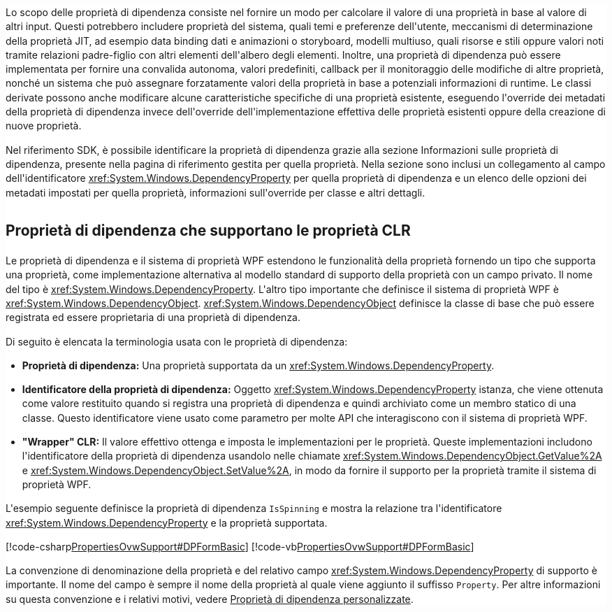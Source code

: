 Lo scopo delle proprietà di dipendenza consiste nel fornire un modo per calcolare il valore di una proprietà in base al valore di altri input. Questi potrebbero includere proprietà del sistema, quali temi e preferenze dell'utente, meccanismi di determinazione della proprietà JIT, ad esempio data binding dati e animazioni o storyboard, modelli multiuso, quali risorse e stili oppure valori noti tramite relazioni padre-figlio con altri elementi dell'albero degli elementi. Inoltre, una proprietà di dipendenza può essere implementata per fornire una convalida autonoma, valori predefiniti, callback per il monitoraggio delle modifiche di altre proprietà, nonché un sistema che può assegnare forzatamente valori della proprietà in base a potenziali informazioni di runtime. Le classi derivate possono anche modificare alcune caratteristiche specifiche di una proprietà esistente, eseguendo l'override dei metadati della proprietà di dipendenza invece dell'override dell'implementazione effettiva delle proprietà esistenti oppure della creazione di nuove proprietà.

Nel riferimento SDK, è possibile identificare la proprietà di dipendenza grazie alla sezione Informazioni sulle proprietà di dipendenza, presente nella pagina di riferimento gestita per quella proprietà. Nella sezione sono inclusi un collegamento al campo dell'identificatore <xref:System.Windows.DependencyProperty> per quella proprietà di dipendenza e un elenco delle opzioni dei metadati impostati per quella proprietà, informazioni sull'override per classe e altri dettagli.

## <a name="dependency-properties-back-clr-properties"></a>Proprietà di dipendenza che supportano le proprietà CLR
Le proprietà di dipendenza e il sistema di proprietà WPF estendono le funzionalità della proprietà fornendo un tipo che supporta una proprietà, come implementazione alternativa al modello standard di supporto della proprietà con un campo privato. Il nome del tipo è <xref:System.Windows.DependencyProperty>. L'altro tipo importante che definisce il sistema di proprietà WPF è <xref:System.Windows.DependencyObject>. <xref:System.Windows.DependencyObject> definisce la classe di base che può essere registrata ed essere proprietaria di una proprietà di dipendenza.

Di seguito è elencata la terminologia usata con le proprietà di dipendenza:

- **Proprietà di dipendenza:** Una proprietà supportata da un <xref:System.Windows.DependencyProperty>.

- **Identificatore della proprietà di dipendenza:** Oggetto <xref:System.Windows.DependencyProperty> istanza, che viene ottenuta come valore restituito quando si registra una proprietà di dipendenza e quindi archiviato come un membro statico di una classe. Questo identificatore viene usato come parametro per molte API che interagiscono con il sistema di proprietà WPF.

- **"Wrapper" CLR:** Il valore effettivo ottenga e imposta le implementazioni per le proprietà. Queste implementazioni includono l'identificatore della proprietà di dipendenza usandolo nelle chiamate <xref:System.Windows.DependencyObject.GetValue%2A> e <xref:System.Windows.DependencyObject.SetValue%2A>, in modo da fornire il supporto per la proprietà tramite il sistema di proprietà WPF.

L'esempio seguente definisce la proprietà di dipendenza `IsSpinning` e mostra la relazione tra l'identificatore <xref:System.Windows.DependencyProperty> e la proprietà supportata.

[!code-csharp[PropertiesOvwSupport#DPFormBasic](~/samples/snippets/csharp/VS_Snippets_Wpf/PropertiesOvwSupport/CSharp/page4.xaml.cs#dpformbasic)]
[!code-vb[PropertiesOvwSupport#DPFormBasic](~/samples/snippets/visualbasic/VS_Snippets_Wpf/PropertiesOvwSupport/visualbasic/page4.xaml.vb#dpformbasic)]  
  
La convenzione di denominazione della proprietà e del relativo campo <xref:System.Windows.DependencyProperty> di supporto è importante. Il nome del campo è sempre il nome della proprietà al quale viene aggiunto il suffisso `Property`. Per altre informazioni su questa convenzione e i relativi motivi, vedere [Proprietà di dipendenza personalizzate](custom-dependency-properties.md).  
